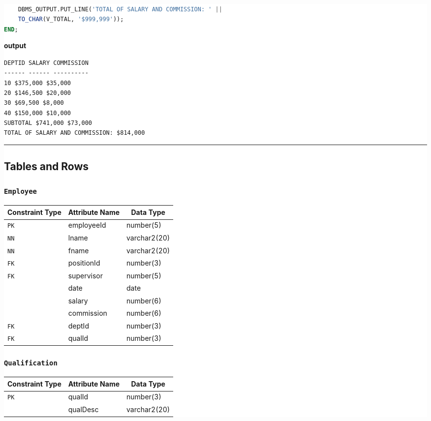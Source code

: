 ```sql
    DBMS_OUTPUT.PUT_LINE('TOTAL OF SALARY AND COMMISSION: ' ||
    TO_CHAR(V_TOTAL, '$999,999'));
END;
```

**output**
```
DEPTID SALARY COMMISSION
------ ------ ----------
10 $375,000 $35,000
20 $146,500 $20,000
30 $69,500 $8,000
40 $150,000 $10,000
SUBTOTAL $741,000 $73,000
TOTAL OF SALARY AND COMMISSION: $814,000
```

---

## Tables and Rows

### `Employee`

| Constraint Type | Attribute Name | Data Type    |
| ----------------- | -------------- | ------------ |
| `PK`              | employeeId     | number(5)    |
| `NN`              | lname          | varchar2(20) |
| `NN`              | fname          | varchar2(20) |
| `FK`              | positionId     | number(3)    |
| `FK`              | supervisor     | number(5)    |
|                   | date           | date         |
|                   | salary         | number(6)    |
|                   | commission     | number(6)    |
| `FK`              | deptId         | number(3)    |
| `FK`              | qualId         | number(3)    |

### `Qualification`


| Constraint Type | Attribute Name | Data Type    |
| --------------- | -------------- | ------------ |
| `PK`            | qualId         | number(3)    |
|                 | qualDesc       | varchar2(20) |
